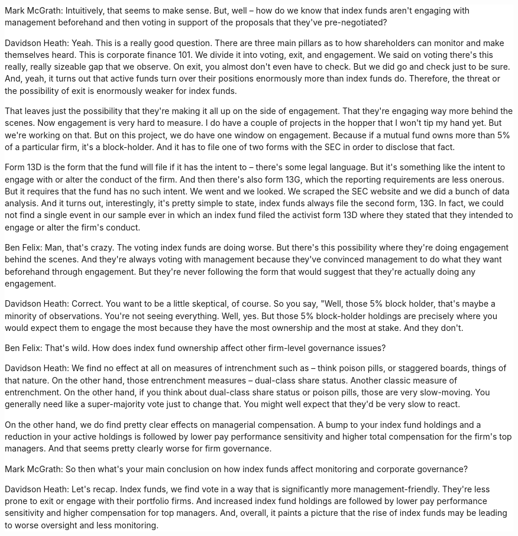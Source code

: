Mark McGrath: Intuitively, that seems to make sense. But, well – how do we know that index funds aren't engaging with management beforehand and then voting in support of the proposals that they've pre-negotiated? 

Davidson Heath: Yeah. This is a really good question. There are three main pillars as to how shareholders can monitor and make themselves heard. This is corporate finance 101. We divide it into voting, exit, and engagement. We said on voting there's this really, really sizeable gap that we observe. On exit, you almost don't even have to check. But we did go and check just to be sure. And, yeah, it turns out that active funds turn over their positions enormously more than index funds do. Therefore, the threat or the possibility of exit is enormously weaker for index funds. 

That leaves just the possibility that they're making it all up on the side of engagement. That they're engaging way more behind the scenes. Now engagement is very hard to measure. I do have a couple of projects in the hopper that I won't tip my hand yet. But we're working on that. But on this project, we do have one window on engagement. Because if a mutual fund owns more than 5% of a particular firm, it's a block-holder. And it has to file one of two forms with the SEC in order to disclose that fact. 

Form 13D is the form that the fund will file if it has the intent to – there's some legal language. But it's something like the intent to engage with or alter the conduct of the firm. And then there's also form 13G, which the reporting requirements are less onerous. But it requires that the fund has no such intent. We went and we looked. We scraped the SEC website and we did a bunch of data analysis. And it turns out, interestingly, it's pretty simple to state, index funds always file the second form, 13G. In fact, we could not find a single event in our sample ever in which an index fund filed the activist form 13D where they stated that they intended to engage or alter the firm's conduct. 

Ben Felix: Man, that's crazy. The voting index funds are doing worse. But there's this possibility where they're doing engagement behind the scenes. And they're always voting with management because they've convinced management to do what they want beforehand through engagement. But they're never following the form that would suggest that they're actually doing any engagement.

Davidson Heath: Correct. You want to be a little skeptical, of course. So you say, "Well, those 5% block holder, that's maybe a minority of observations. You're not seeing everything. Well, yes. But those 5% block-holder holdings are precisely where you would expect them to engage the most because they have the most ownership and the most at stake. And they don't.

Ben Felix: That's wild. How does index fund ownership affect other firm-level governance issues? 

Davidson Heath: We find no effect at all on measures of intrenchment such as – think poison pills, or staggered boards, things of that nature. On the other hand, those entrenchment measures – dual-class share status. Another classic measure of entrenchment. On the other hand, if you think about dual-class share status or poison pills, those are very slow-moving. You generally need like a super-majority vote just to change that. You might well expect that they'd be very slow to react. 

On the other hand, we do find pretty clear effects on managerial compensation. A bump to your index fund holdings and a reduction in your active holdings is followed by lower pay performance sensitivity and higher total compensation for the firm's top managers. And that seems pretty clearly worse for firm governance. 

Mark McGrath: So then what's your main conclusion on how index funds affect monitoring and corporate governance? 

Davidson Heath: Let's recap. Index funds, we find vote in a way that is significantly more management-friendly. They're less prone to exit or engage with their portfolio firms. And increased index fund holdings are followed by lower pay performance sensitivity and higher compensation for top managers. And, overall, it paints a picture that the rise of index funds may be leading to worse oversight and less monitoring.
